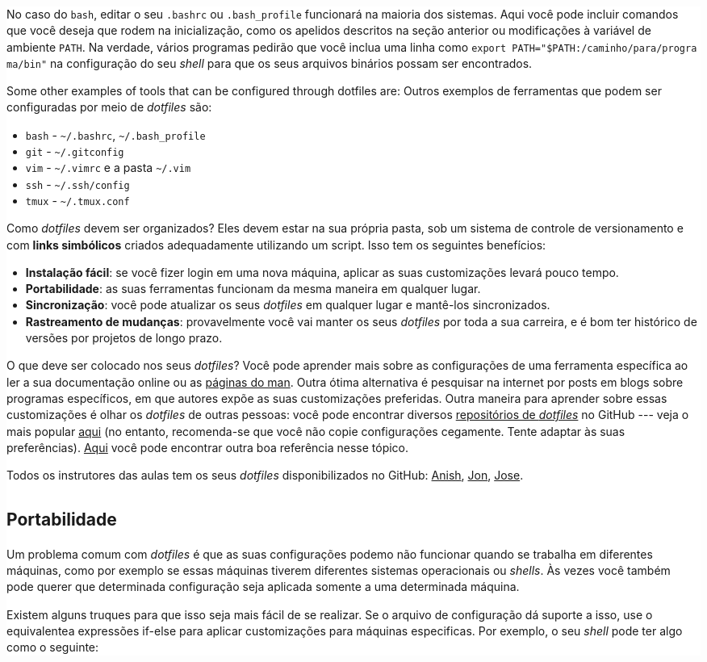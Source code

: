 No caso do `bash`, editar o seu `.bashrc` ou `.bash_profile` funcionará na maioria dos sistemas.
Aqui você pode incluir comandos que você deseja que rodem na inicialização, como os apelidos descritos na seção anterior ou modificações à variável de ambiente `PATH`.
Na verdade, vários programas pedirão que você inclua uma linha como `export PATH="$PATH:/caminho/para/programa/bin"` na configuração do seu _shell_ para que os seus arquivos binários possam ser encontrados.

Some other examples of tools that can be configured through dotfiles are:
Outros exemplos de ferramentas que podem ser configuradas por meio de _dotfiles_ são:

- `bash` - `~/.bashrc`, `~/.bash_profile`
- `git` - `~/.gitconfig`
- `vim` - `~/.vimrc` e a pasta `~/.vim`
- `ssh` - `~/.ssh/config`
- `tmux` - `~/.tmux.conf`

Como _dotfiles_ devem ser organizados? Eles devem estar na sua própria pasta, sob um sistema de controle de versionamento e com **links simbólicos** criados adequadamente utilizando um script. Isso tem os seguintes benefícios:

- **Instalação fácil**: se você fizer login em uma nova máquina, aplicar as suas customizações levará pouco tempo.
- **Portabilidade**: as suas ferramentas funcionam da mesma maneira em qualquer lugar.
- **Sincronização**: você pode atualizar os seus _dotfiles_ em qualquer lugar e mantê-los sincronizados.
- **Rastreamento de mudanças**: provavelmente você vai manter os seus _dotfiles_ por toda a sua carreira, e é bom ter histórico de versões por projetos de longo prazo.

O que deve ser colocado nos seus _dotfiles_?
Você pode aprender mais sobre as configurações de uma ferramenta específica ao ler a sua documentação online ou as [páginas do man](https://en.wikipedia.org/wiki/Man_page). Outra ótima alternativa é pesquisar na internet por posts em blogs sobre programas específicos, em que autores expõe as suas customizações preferidas. Outra maneira para aprender sobre essas customizações é olhar os _dotfiles_ de outras pessoas: você pode encontrar diversos [repositórios de _dotfiles_](https://github.com/search?o=desc&q=dotfiles&s=stars&type=Repositories) no GitHub --- veja o mais popular [aqui](https://github.com/mathiasbynens/dotfiles) (no entanto, recomenda-se que você não copie configurações cegamente. Tente adaptar às suas preferências).
[Aqui](https://dotfiles.github.io/) você pode encontrar outra boa referência nesse tópico.

Todos os instrutores das aulas tem os seus _dotfiles_ disponibilizados no GitHub: [Anish](https://github.com/anishathalye/dotfiles),
[Jon](https://github.com/jonhoo/configs),
[Jose](https://github.com/jjgo/dotfiles).

## Portabilidade

Um problema comum com _dotfiles_ é que as suas configurações podemo não funcionar quando se trabalha em diferentes máquinas, como por exemplo se essas máquinas tiverem diferentes sistemas operacionais ou _shells_. Às vezes você também pode querer que determinada configuração seja aplicada somente a uma determinada máquina.

Existem alguns truques para que isso seja mais fácil de se realizar.
Se o arquivo de configuração dá suporte a isso, use o equivalentea expressões if-else para aplicar customizações para máquinas especificas. Por exemplo, o seu _shell_ pode ter algo como o seguinte: 
